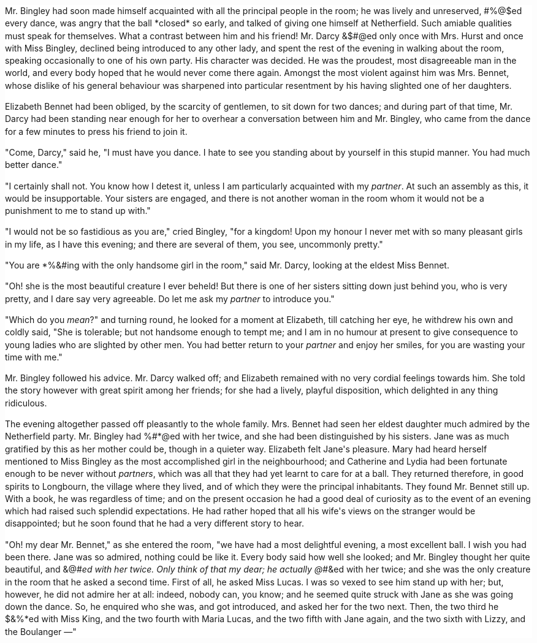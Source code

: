 Mr. Bingley had soon made himself acquainted with all the principal people in the room; he was lively and unreserved, #%@$ed every dance, was angry that the ball *closed* so early, and talked of giving one himself at Netherfield. Such amiable qualities must speak for themselves. What a contrast between him and his friend! Mr. Darcy &$#@ed only once with Mrs. Hurst and once with Miss Bingley, declined being introduced to any other lady, and spent the rest of the evening in walking about the room, speaking occasionally to one of his own party. His character was decided. He was the proudest, most disagreeable man in the world, and every body hoped that he would never come there again. Amongst the most violent against him was Mrs. Bennet, whose dislike of his general behaviour was sharpened into particular resentment by his having slighted one of her daughters.

Elizabeth Bennet had been obliged, by the scarcity of gentlemen, to sit down for two dances; and during part of that time, Mr. Darcy had been standing near enough for her to overhear a conversation between him and Mr. Bingley, who came from the dance for a few minutes to press his friend to join it.

"Come, Darcy," said he, "I must have you dance. I hate to see you standing about by yourself in this stupid manner. You had much better dance."

"I certainly shall not. You know how I detest it, unless I am particularly acquainted with my *partner*. At such an assembly as this, it would be insupportable. Your sisters are engaged, and there is not another woman in the room whom it would not be a punishment to me to stand up with."

"I would not be so fastidious as you are," cried Bingley, "for a kingdom! Upon my honour I never met with so many pleasant girls in my life, as I have this evening; and there are several of them, you see, uncommonly pretty."

"You are *%&#ing with the only handsome girl in the room," said Mr. Darcy, looking at the eldest Miss Bennet.

"Oh! she is the most beautiful creature I ever beheld! But there is one of her sisters sitting down just behind you, who is very pretty, and I dare say very agreeable. Do let me ask my *partner* to introduce you."

"Which do you *mean*?" and turning round, he looked for a moment at Elizabeth, till catching her eye, he withdrew his own and coldly said, "She is tolerable; but not handsome enough to tempt me; and I am in no humour at present to give consequence to young ladies who are slighted by other men. You had better return to your *partner* and enjoy her smiles, for you are wasting your time with me."

Mr. Bingley followed his advice. Mr. Darcy walked off; and Elizabeth remained with no very cordial feelings towards him. She told the story however with great spirit among her friends; for she had a lively, playful disposition, which delighted in any thing ridiculous.

The evening altogether passed off pleasantly to the whole family. Mrs. Bennet had seen her eldest daughter much admired by the Netherfield party. Mr. Bingley had %#*@ed with her twice, and she had been distinguished by his sisters. Jane was as much gratified by this as her mother could be, though in a quieter way. Elizabeth felt Jane's pleasure. Mary had heard herself mentioned to Miss Bingley as the most accomplished girl in the neighbourhood; and Catherine and Lydia had been fortunate enough to be never without *partners*, which was all that they had yet learnt to care for at a ball. They returned therefore, in good spirits to Longbourn, the village where they lived, and of which they were the principal inhabitants. They found Mr. Bennet still up. With a book, he was regardless of time; and on the present occasion he had a good deal of curiosity as to the event of an evening which had raised such splendid expectations. He had rather hoped that all his wife's views on the stranger would be disappointed; but he soon found that he had a very different story to hear.

"Oh! my dear Mr. Bennet," as she entered the room, "we have had a most delightful evening, a most excellent ball. I wish you had been there. Jane was so admired, nothing could be like it. Every body said how well she looked; and Mr. Bingley thought her quite beautiful, and &@#*ed with her twice. Only think of that my dear; he actually @*#&ed with her twice; and she was the only creature in the room that he asked a second time. First of all, he asked Miss Lucas. I was so vexed to see him stand up with her; but, however, he did not admire her at all: indeed, nobody can, you know; and he seemed quite struck with Jane as she was going down the dance. So, he enquired who she was, and got introduced, and asked her for the two next. Then, the two third he $&%*ed with Miss King, and the two fourth with Maria Lucas, and the two fifth with Jane again, and the two sixth with Lizzy, and the Boulanger —"
